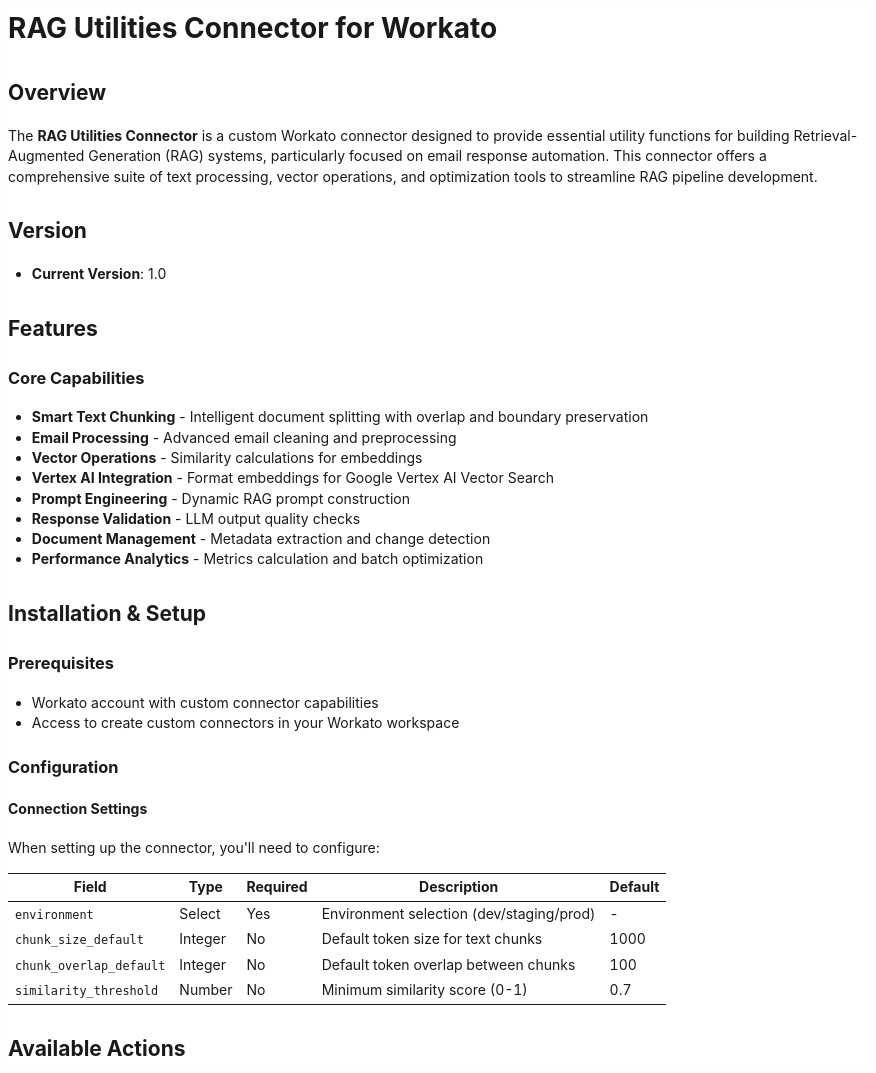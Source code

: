 # RAG Utilities Connector for Workato

## Overview

The **RAG Utilities Connector** is a custom Workato connector designed to provide essential utility functions for building Retrieval-Augmented Generation (RAG) systems, particularly focused on email response automation. This connector offers a comprehensive suite of text processing, vector operations, and optimization tools to streamline RAG pipeline development.

## Version
- **Current Version**: 1.0

## Features

### Core Capabilities
- **Smart Text Chunking** - Intelligent document splitting with overlap and boundary preservation
- **Email Processing** - Advanced email cleaning and preprocessing
- **Vector Operations** - Similarity calculations for embeddings
- **Vertex AI Integration** - Format embeddings for Google Vertex AI Vector Search
- **Prompt Engineering** - Dynamic RAG prompt construction
- **Response Validation** - LLM output quality checks
- **Document Management** - Metadata extraction and change detection
- **Performance Analytics** - Metrics calculation and batch optimization

## Installation & Setup

### Prerequisites
- Workato account with custom connector capabilities
- Access to create custom connectors in your Workato workspace

### Configuration

#### Connection Settings
When setting up the connector, you'll need to configure:

| Field | Type | Required | Description | Default |
|-------|------|----------|-------------|---------|
| `environment` | Select | Yes | Environment selection (dev/staging/prod) | - |
| `chunk_size_default` | Integer | No | Default token size for text chunks | 1000 |
| `chunk_overlap_default` | Integer | No | Default token overlap between chunks | 100 |
| `similarity_threshold` | Number | No | Minimum similarity score (0-1) | 0.7 |

## Available Actions
